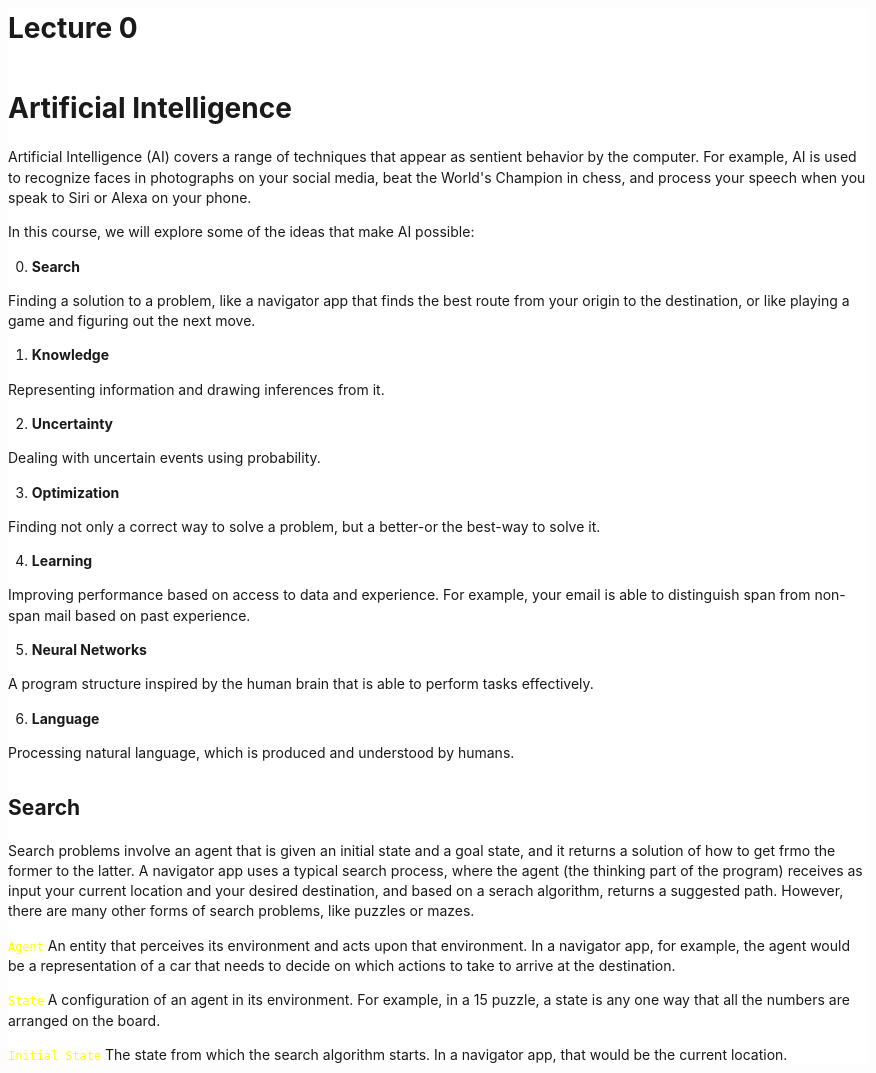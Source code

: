 # Lecture 0
# Artificial Intelligence

Artificial Intelligence (AI) covers a range of techniques that appear as sentient behavior by the computer. For example, AI is used to recognize faces in photographs on your social media, beat the World's Champion in chess, and process your speech when you speak to Siri or Alexa on your phone. 

In this course, we will explore some of the ideas that make AI possible:

0) **Search**

Finding a solution to a problem, like a navigator app that finds the best route from your origin to the destination, or like playing a game and figuring out the next move.

1) **Knowledge**

Representing information and drawing inferences from it.

2) **Uncertainty**

Dealing with uncertain events using probability.

3) **Optimization**

Finding not only a correct way to solve a problem, but a better-or the best-way to solve it.

4) **Learning**

Improving performance based on access to data and experience. For example, your email is able to distinguish span from non-span mail based on past experience.

5) **Neural Networks**

A program structure inspired by the human brain that is able to perform tasks effectively.

6) **Language**

Processing natural language, which is produced and understood by humans.

## Search

Search problems involve an agent that is given an initial state and a goal state, and it returns a solution of how to get frmo the former to the latter. A navigator app uses a typical search process, where the agent (the thinking part of the program) receives as input your current location and your desired destination, and based on a serach algorithm, returns a suggested path. However, there are many other forms of search problems, like puzzles or mazes.

<code style="color:yellow">Agent</code> An entity that perceives its environment and acts upon that environment. In a navigator app, for example, the agent would be a representation of a car that needs to decide on which actions to take to arrive at the destination. 

<code style="color:yellow">State</code> A configuration of an agent in its environment. For example, in a 15 puzzle, a state is any one way that all the numbers are arranged on the board.

<code style="color:yellow">Initial State</code> The state from which the search algorithm starts. In a navigator app, that would be the current location.
